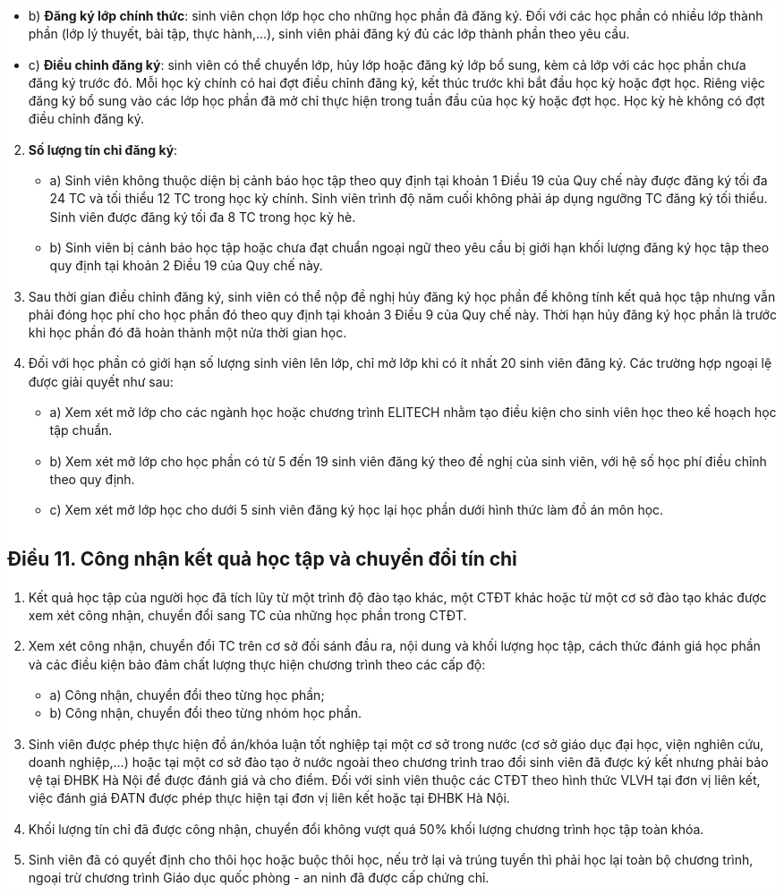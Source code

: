    - b) **Đăng ký lớp chính thức**: sinh viên chọn lớp học cho những học phần đã đăng ký. Đối với các học phần có nhiều lớp thành phần (lớp lý thuyết, bài tập, thực hành,...), sinh viên phải đăng ký đủ các lớp thành phần theo yêu cầu.  

   - c) **Điều chỉnh đăng ký**: sinh viên có thể chuyển lớp, hủy lớp hoặc đăng ký lớp bổ sung, kèm cả lớp với các học phần chưa đăng ký trước đó. Mỗi học kỳ chính có hai đợt điều chỉnh đăng ký, kết thúc trước khi bắt đầu học kỳ hoặc đợt học. Riêng việc đăng ký bổ sung vào các lớp học phần đã mở chỉ thực hiện trong tuần đầu của học kỳ hoặc đợt học. Học kỳ hè không có đợt điều chỉnh đăng ký.  

2. **Số lượng tín chỉ đăng ký**:  

   - a) Sinh viên không thuộc diện bị cảnh báo học tập theo quy định tại khoản 1 Điều 19 của Quy chế này được đăng ký tối đa 24 TC và tối thiểu 12 TC trong học kỳ chính. Sinh viên trình độ năm cuối không phải áp dụng ngưỡng TC đăng ký tối thiểu. Sinh viên được đăng ký tối đa 8 TC trong học kỳ hè.  

   - b) Sinh viên bị cảnh báo học tập hoặc chưa đạt chuẩn ngoại ngữ theo yêu cầu bị giới hạn khối lượng đăng ký học tập theo quy định tại khoản 2 Điều 19 của Quy chế này.  

3. Sau thời gian điều chỉnh đăng ký, sinh viên có thể nộp đề nghị hủy đăng ký học phần để không tính kết quả học tập nhưng vẫn phải đóng học phí cho học phần đó theo quy định tại khoản 3 Điều 9 của Quy chế này. Thời hạn hủy đăng ký học phần là trước khi học phần đó đã hoàn thành một nửa thời gian học.  

4. Đối với học phần có giới hạn số lượng sinh viên lên lớp, chỉ mở lớp khi có ít nhất 20 sinh viên đăng ký. Các trường hợp ngoại lệ được giải quyết như sau:  

   - a) Xem xét mở lớp cho các ngành học hoặc chương trình ELITECH nhằm tạo điều kiện cho sinh viên học theo kế hoạch học tập chuẩn.  

   - b) Xem xét mở lớp cho học phần có từ 5 đến 19 sinh viên đăng ký theo đề nghị của sinh viên, với hệ số học phí điều chỉnh theo quy định.  

   - c) Xem xét mở lớp học cho dưới 5 sinh viên đăng ký học lại học phần dưới hình thức làm đồ án môn học.  

## Điều 11. Công nhận kết quả học tập và chuyển đổi tín chỉ  

1. Kết quả học tập của người học đã tích lũy từ một trình độ đào tạo khác, một CTĐT khác hoặc từ một cơ sở đào tạo khác được xem xét công nhận, chuyển đổi sang TC của những học phần trong CTĐT.  

2. Xem xét công nhận, chuyển đổi TC trên cơ sở đối sánh đầu ra, nội dung và khối lượng học tập, cách thức đánh giá học phần và các điều kiện bảo đảm chất lượng thực hiện chương trình theo các cấp độ:  
   - a) Công nhận, chuyển đổi theo từng học phần;  
   - b) Công nhận, chuyển đổi theo từng nhóm học phần.  

3. Sinh viên được phép thực hiện đồ án/khóa luận tốt nghiệp tại một cơ sở trong nước (cơ sở giáo dục đại học, viện nghiên cứu, doanh nghiệp,…) hoặc tại một cơ sở đào tạo ở nước ngoài theo chương trình trao đổi sinh viên đã được ký kết nhưng phải bảo vệ tại ĐHBK Hà Nội để được đánh giá và cho điểm. Đối với sinh viên thuộc các CTĐT theo hình thức VLVH tại đơn vị liên kết, việc đánh giá ĐATN được phép thực hiện tại đơn vị liên kết hoặc tại ĐHBK Hà Nội.  

4. Khối lượng tín chỉ đã được công nhận, chuyển đổi không vượt quá 50% khối lượng chương trình học tập toàn khóa.  

5. Sinh viên đã có quyết định cho thôi học hoặc buộc thôi học, nếu trở lại và trúng tuyển thì phải học lại toàn bộ chương trình, ngoại trừ chương trình Giáo dục quốc phòng - an ninh đã được cấp chứng chỉ.  
